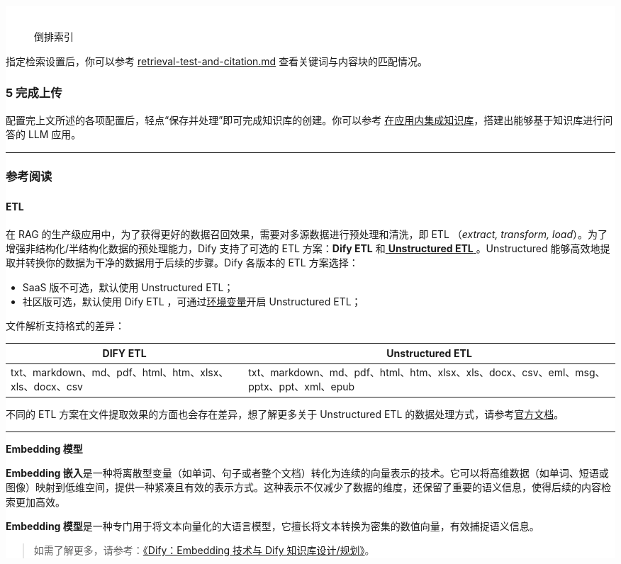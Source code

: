 <figure><img src="broken-reference" alt=""><figcaption><p>倒排索引</p></figcaption></figure>

指定检索设置后，你可以参考 [retrieval-test-and-citation.md](retrieval-test-and-citation.md "mention") 查看关键词与内容块的匹配情况。

### 5 完成上传

配置完上文所述的各项配置后，轻点“保存并处理”即可完成知识库的创建。你可以参考 [在应用内集成知识库](integrate-knowledge-within-application.md)，搭建出能够基于知识库进行问答的 LLM 应用。

***

### 参考阅读

#### ETL

在 RAG 的生产级应用中，为了获得更好的数据召回效果，需要对多源数据进行预处理和清洗，即 ETL （_extract, transform, load_）。为了增强非结构化/半结构化数据的预处理能力，Dify 支持了可选的 ETL 方案：**Dify ETL** 和[ ](https://docs.unstructured.io/welcome)[**Unstructured ETL** ](https://unstructured.io/)。Unstructured 能够高效地提取并转换你的数据为干净的数据用于后续的步骤。Dify 各版本的 ETL 方案选择：

* SaaS 版不可选，默认使用 Unstructured ETL；
* 社区版可选，默认使用 Dify ETL ，可通过[环境变量](https://docs.dify.ai/v/zh-hans/getting-started/install-self-hosted/environments#zhi-shi-ku-pei-zhi)开启 Unstructured ETL；

文件解析支持格式的差异：

| DIFY ETL                                       | Unstructured ETL                                                         |
| ---------------------------------------------- | ------------------------------------------------------------------------ |
| txt、markdown、md、pdf、html、htm、xlsx、xls、docx、csv | txt、markdown、md、pdf、html、htm、xlsx、xls、docx、csv、eml、msg、pptx、ppt、xml、epub |

不同的 ETL 方案在文件提取效果的方面也会存在差异，想了解更多关于 Unstructured ETL 的数据处理方式，请参考[官方文档](https://docs.unstructured.io/open-source/core-functionality/partitioning)。

***

**Embedding 模型**

**Embedding 嵌入**是一种将离散型变量（如单词、句子或者整个文档）转化为连续的向量表示的技术。它可以将高维数据（如单词、短语或图像）映射到低维空间，提供一种紧凑且有效的表示方式。这种表示不仅减少了数据的维度，还保留了重要的语义信息，使得后续的内容检索更加高效。

**Embedding 模型**是一种专门用于将文本向量化的大语言模型，它擅长将文本转换为密集的数值向量，有效捕捉语义信息。

> 如需了解更多，请参考：[《Dify：Embedding 技术与 Dify 知识库设计/规划》](https://mp.weixin.qq.com/s/vmY\_CUmETo2IpEBf1nEGLQ)。
